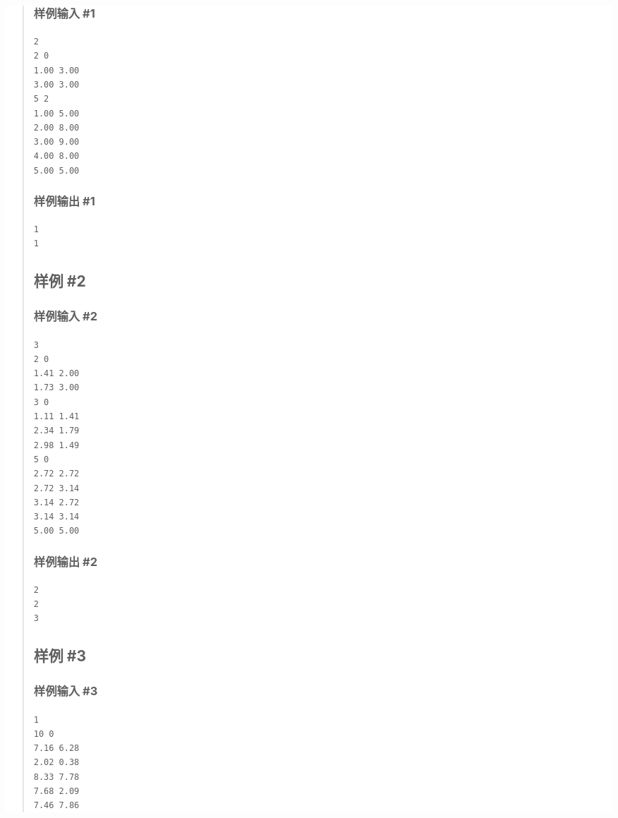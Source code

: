 >
> ### 样例输入 #1
>
> ```
> 2
> 2 0
> 1.00 3.00
> 3.00 3.00
> 5 2
> 1.00 5.00
> 2.00 8.00
> 3.00 9.00
> 4.00 8.00
> 5.00 5.00
> ```
>
> ### 样例输出 #1
>
> ```
> 1
> 1
> ```
>
> ## 样例 #2
>
> ### 样例输入 #2
>
> ```
> 3
> 2 0
> 1.41 2.00
> 1.73 3.00
> 3 0
> 1.11 1.41
> 2.34 1.79
> 2.98 1.49
> 5 0
> 2.72 2.72
> 2.72 3.14
> 3.14 2.72
> 3.14 3.14
> 5.00 5.00
> ```
>
> ### 样例输出 #2
>
> ```
> 2
> 2
> 3
> ```
>
> ## 样例 #3
>
> ### 样例输入 #3
>
> ```
> 1
> 10 0
> 7.16 6.28
> 2.02 0.38
> 8.33 7.78
> 7.68 2.09
> 7.46 7.86